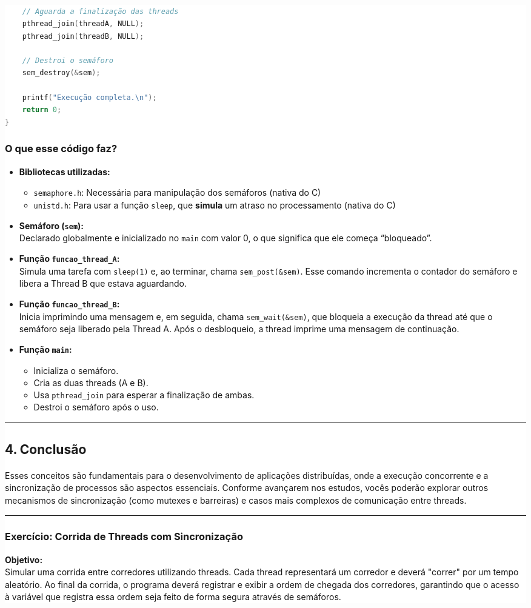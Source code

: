 ```c
    // Aguarda a finalização das threads
    pthread_join(threadA, NULL);
    pthread_join(threadB, NULL);
    
    // Destroi o semáforo
    sem_destroy(&sem);
    
    printf("Execução completa.\n");
    return 0;
}
```

### O que esse código faz?

- **Bibliotecas utilizadas:**  
  - `semaphore.h`: Necessária para manipulação dos semáforos (nativa do C)
  - `unistd.h`: Para usar a função `sleep`, que **simula** um atraso no processamento (nativa do C)

- **Semáforo (`sem`):**  
  Declarado globalmente e inicializado no `main` com valor 0, o que significa que ele começa “bloqueado”.

- **Função `funcao_thread_A`:**  
  Simula uma tarefa com `sleep(1)` e, ao terminar, chama `sem_post(&sem)`. Esse comando incrementa o contador do semáforo e libera a Thread B que estava aguardando.

- **Função `funcao_thread_B`:**  
  Inicia imprimindo uma mensagem e, em seguida, chama `sem_wait(&sem)`, que bloqueia a execução da thread até que o semáforo seja liberado pela Thread A. Após o desbloqueio, a thread imprime uma mensagem de continuação.

- **Função `main`:**  
  - Inicializa o semáforo.
  - Cria as duas threads (A e B).
  - Usa `pthread_join` para esperar a finalização de ambas.
  - Destroi o semáforo após o uso.


---



## 4. Conclusão

Esses conceitos são fundamentais para o desenvolvimento de aplicações distribuídas, onde a execução concorrente e a sincronização de processos são aspectos essenciais. Conforme avançarem nos estudos, vocês poderão explorar outros mecanismos de sincronização (como mutexes e barreiras) e casos mais complexos de comunicação entre threads.


---

### Exercício: Corrida de Threads com Sincronização

**Objetivo:**  
Simular uma corrida entre corredores utilizando threads. Cada thread representará um corredor e deverá "correr" por um tempo aleatório. Ao final da corrida, o programa deverá registrar e exibir a ordem de chegada dos corredores, garantindo que o acesso à variável que registra essa ordem seja feito de forma segura através de semáforos.
